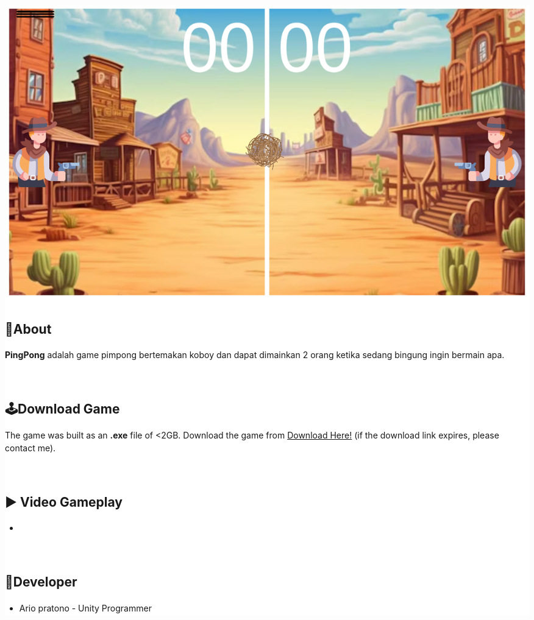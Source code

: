<p align="center">
  <img width="100%" alt="prostir" src="https://github.com/Ariopratono/PingpongProject/blob/main/Screenshot%20(445).png">
  </br>
</p>

## 🔴About
**PingPong** adalah game pimpong bertemakan koboy dan dapat dimainkan 2 orang ketika sedang bingung ingin bermain apa. 


<br>

## 🕹️Download Game
The game was built as an **.exe** file of <2GB. Download the game from [Download Here!](https://ario-pratono.itch.io/pingpong) (if the download link expires, please contact me). 

<br>

## ▶️ Video Gameplay
-


<br>

## 👤Developer
- Ario pratono - Unity Programmer 

